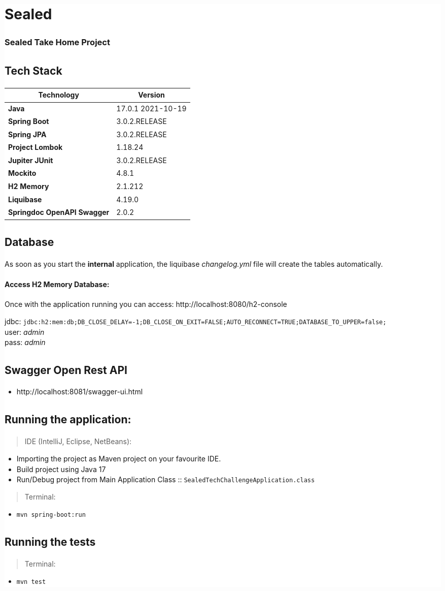 # Sealed
### Sealed Take Home Project

## Tech Stack
| Technology | Version |
|--|--|
| **Java** | 17.0.1 2021-10-19 |
| **Spring Boot** | 3.0.2.RELEASE |
| **Spring JPA** | 3.0.2.RELEASE |
| **Project Lombok** | 1.18.24 |
| **Jupiter JUnit** | 3.0.2.RELEASE |
| **Mockito** | 4.8.1 |
| **H2 Memory** | 2.1.212 |
| **Liquibase** | 4.19.0 |
| **Springdoc OpenAPI Swagger** | 2.0.2 |

## Database
As soon as you start the **internal** application, the liquibase _changelog.yml_  file will create the tables automatically.

#### Access H2 Memory Database:

Once with the application running you can access: http://localhost:8080/h2-console

jdbc: `jdbc:h2:mem:db;DB_CLOSE_DELAY=-1;DB_CLOSE_ON_EXIT=FALSE;AUTO_RECONNECT=TRUE;DATABASE_TO_UPPER=false;`  
user: _admin_  
pass: _admin_

## Swagger Open Rest API
- http://localhost:8081/swagger-ui.html

## Running the application:
> IDE (IntelliJ, Eclipse, NetBeans):
- Importing the project as Maven project on your favourite IDE.
- Build project using Java 17
- Run/Debug project from Main Application Class :: `SealedTechChallengeApplication.class`

> Terminal:
- `mvn spring-boot:run`

## Running the tests
> Terminal:
- `mvn test`
